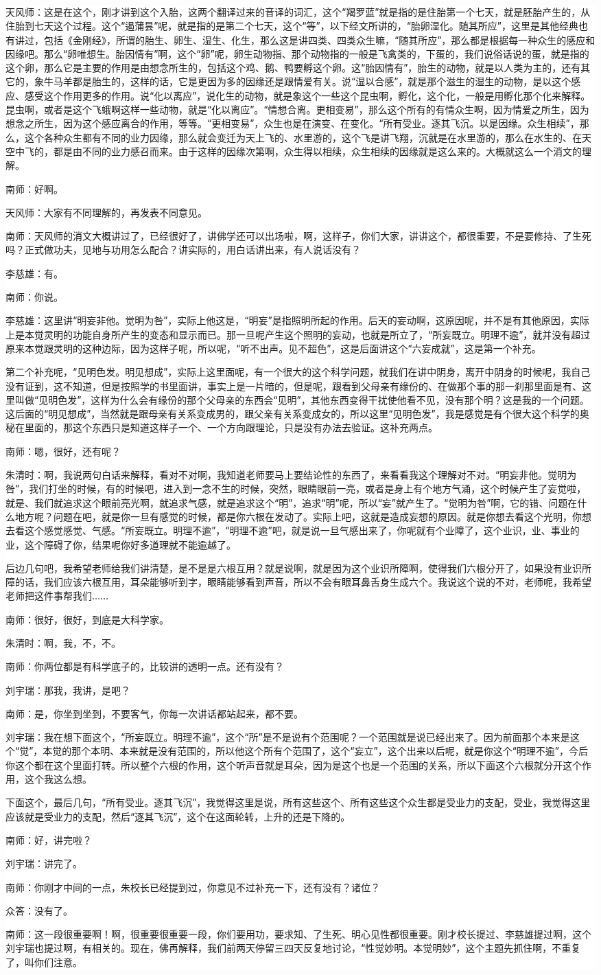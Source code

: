 天风师：这是在这个，刚才讲到这个入胎，这两个翻译过来的音译的词汇，这个“羯罗蓝”就是指的是住胎第一个七天，就是胚胎产生的，从住胎到七天这个过程。这个“遏蒲昙”呢，就是指的是第二个七天，这个“等”，以下经文所讲的，“胎卵湿化。随其所应”，这里是其他经典也有讲过，包括《金刚经》，所谓的胎生、卵生、湿生、化生，那么这是讲四类、四类众生嘛，“随其所应”，那么都是根据每一种众生的感应和因缘吧。那么“卵唯想生。胎因情有”啊，这个“卵”呢，卵生动物指、那个动物指的一般是飞禽类的，下蛋的，我们说俗话说的蛋，就是指的这个卵，那么它是主要的作用是由想念所生的，包括这个鸡、鹅、鸭要孵这个卵。这“胎因情有”，胎生的动物，就是以人类为主的，还有其它的，象牛马羊都是胎生的，这样的话，它是更因为多的因缘还是跟情爱有关。说“湿以合感”，就是那个滋生的湿生的动物，是以这个感应、感受这个作用更多的作用。说“化以离应”，说化生的动物，就是象这个一些这个昆虫啊，孵化，这个化，一般是用孵化那个化来解释。昆虫啊，或者是这个飞蛾啊这样一些动物，就是“化以离应”。“情想合离。更相变易”，那么这个所有的有情众生啊，因为情爱之所生，因为想念之所生，因为这个感应离合的作用，等等。“更相变易”，众生也是在演变、在变化。“所有受业。逐其飞沉。以是因缘。众生相续”，那么，这个各种众生都有不同的业力因缘，那么就会变迁为天上飞的、水里游的，这个飞是讲飞翔，沉就是在水里游的，那么在水生的、在天空中飞的，都是由不同的业力感召而来。由于这样的因缘次第啊，众生得以相续，众生相续的因缘就是这么来的。大概就这么一个消文的理解。

南师：好啊。

天风师：大家有不同理解的，再发表不同意见。

南师：天风师的消文大概讲过了，已经很好了，讲佛学还可以出场啦，啊，这样子，你们大家，讲讲这个，都很重要，不是要修持、了生死吗？正式做功夫，见地与功用怎么配合？讲实际的，用白话讲出来，有人说话没有？

李慈雄：有。

南师：你说。

李慈雄：这里讲“明妄非他。觉明为咎”，实际上他这是，“明妄”是指照明所起的作用。后天的妄动啊，这原因呢，并不是有其他原因，实际上是本觉灵明的功能自身所产生的变态和显示而已。那一旦呢产生这个照明的妄动，也就是所立了，“所妄既立。明理不逾”，就并没有超过原来本觉跟灵明的这种边际，因为这样子呢，所以呢，“听不出声。见不超色”，这是后面讲这个“六妄成就”，这是第一个补充。

第二个补充呢，“见明色发。明见想成”，实际上这里面呢，有一个很大的这个科学问题，就我们在讲中阴身，离开中阴身的时候呢，我自己没有证到，这不知道，但是按照学的书里面讲，事实上是一片暗的，但是呢，跟看到父母亲有缘份的、在做那个事的那一刹那里面是有、这里叫做“见明色发”，这样为什么会有缘份的那个父母亲的东西会“见明”，其他东西变得干扰使他看不见，没有那个明？这是我的一个问题。这后面的“明见想成”，当然就是跟母亲有关系变成男的，跟父亲有关系变成女的，所以这里“见明色发”，我是感觉是有个很大这个科学的奥秘在里面的，那这个东西只是知道这样子一个、一个方向跟理论，只是没有办法去验证。这补充两点。

南师：嗯，很好，还有呢？

朱清时：啊，我说两句白话来解释，看对不对啊，我知道老师要马上要结论性的东西了，来看看我这个理解对不对。“明妄非他。觉明为咎”，我们打坐的时候，有的时候吧，进入到一念不生的时候，突然，眼睛眼前一亮，或者是身上有个地方气涌，这个时候产生了妄觉啦，就是、我们就追求这个眼前亮光啊，就追求气感，就是追求这个“明”，追求“明”呢，所以“妄”就产生了。“觉明为咎”啊，它的错、问题在什么地方呢？问题在吧，就是你一旦有感觉的时候，都是你六根在发动了。实际上吧，这就是造成妄想的原因。就是你想去看这个光明，你想去看这个感觉感觉、气感。“所妄既立。明理不逾”，“明理不逾”吧，就是说一旦气感出来了，你呢就有个业障了，这个业识，业、事业的业，这个障碍了你，结果呢你好多道理就不能逾越了。

后边几句吧，我希望老师给我们讲清楚，是不是是六根互用？就是说啊，就是因为这个业识所障啊，使得我们六根分开了，如果没有业识所障的话，我们应该六根互用，耳朵能够听到字，眼睛能够看到声音，所以不会有眼耳鼻舌身生成六个。我说这个说的不对，老师呢，我希望老师把这件事帮我们……

南师：很好，很好，到底是大科学家。

朱清时：啊，我，不，不。

南师：你两位都是有科学底子的，比较讲的透明一点。还有没有？

刘宇瑞：那我，我讲，是吧？

南师：是，你坐到坐到，不要客气，你每一次讲话都站起来，都不要。

刘宇瑞：我在想下面这个，“所妄既立。明理不逾”，这个“所”是不是说有个范围呢？一个范围就是说已经出来了。因为前面那个本来是这个“觉”，本觉的那个本明、本来就是没有范围的，所以他这个所有个范围了，这个“妄立”，这个出来以后呢，就是你这个“明理不逾”，今后你这个都在这个里面打转。所以整个六根的作用，这个听声音就是耳朵，因为是这个也是一个范围的关系，所以下面这个六根就分开这个作用，这个我这么想。

下面这个，最后几句，“所有受业。逐其飞沉”，我觉得这里是说，所有这些这个、所有这些这个众生都是受业力的支配，受业，我觉得这里应该就是受业力的支配，然后“逐其飞沉”，这个在这面轮转，上升的还是下降的。

南师：好，讲完啦？

刘宇瑞：讲完了。

南师：你刚才中间的一点，朱校长已经提到过，你意见不过补充一下，还有没有？诸位？

众答：没有了。

南师：这一段很重要啊！啊，很重要很重要一段，你们要用功，要求知、了生死、明心见性都很重要。刚才校长提过、李慈雄提过啊，这个刘宇瑞也提过啊，有相关的。现在，佛再解释，我们前两天停留三四天反复地讨论，“性觉妙明。本觉明妙”，这个主题先抓住啊，不重复了，叫你们注意。
